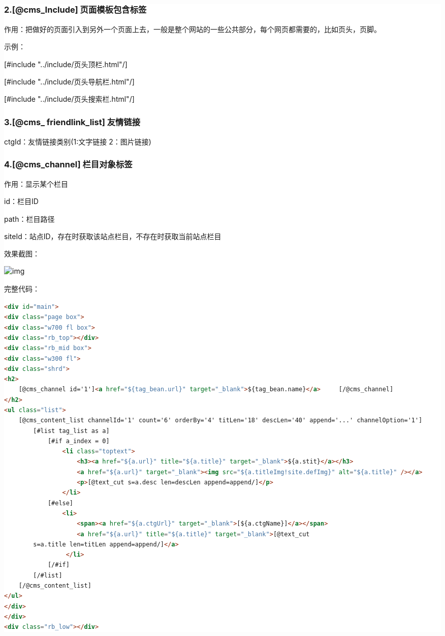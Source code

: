 ### 2.[@cms_Include] 页面模板包含标签

作用：把做好的页面引入到另外一个页面上去，一般是整个网站的一些公共部分，每个网页都需要的，比如页头，页脚。

示例：

 [#include "../include/页头顶栏.html"/]

 [#include "../include/页头导航栏.html"/]

 [#include "../include/页头搜索栏.html"/]

### 3.[@cms_ friendlink_list] 友情链接

ctgId：友情链接类别(1:文字链接   2：图片链接)

### 4.[@cms_channel]  栏目对象标签

作用：显示某个栏目

id：栏目ID

path：栏目路径

siteId：站点ID，存在时获取该站点栏目，不存在时获取当前站点栏目

效果截图：

![img](https://img-blog.csdn.net/20150505143316935?watermark/2/text/aHR0cDovL2Jsb2cuY3Nkbi5uZXQvdTAxMjE3Njk4NA==/font/5a6L5L2T/fontsize/400/fill/I0JBQkFCMA==/dissolve/70/gravity/Center)

完整代码：

```html
<div id="main">
<div class="page box">
<div class="w700 fl box">
<div class="rb_top"></div>
<div class="rb_mid box">
<div class="w300 fl">
<div class="shrd">
<h2>
    [@cms_channel id='1']<a href="${tag_bean.url}" target="_blank">${tag_bean.name}</a>		[/@cms_channel]
</h2>
<ul class="list">
    [@cms_content_list channelId='1' count='6' orderBy='4' titLen='18' descLen='40' append='...' channelOption='1'] 
        [#list tag_list as a] 
            [#if a_index = 0]
                <li class="toptext">
                    <h3><a href="${a.url}" title="${a.title}" target="_blank">${a.stit}</a></h3>
                    <a href="${a.url}" target="_blank"><img src="${a.titleImg!site.defImg}" alt="${a.title}" /></a>
                    <p>[@text_cut s=a.desc len=descLen append=append/]</p>
                </li>
            [#else]
                <li>
                    <span><a href="${a.ctgUrl}" target="_blank">[${a.ctgName}]</a></span>
                    <a href="${a.url}" title="${a.title}" target="_blank">[@text_cut
        s=a.title len=titLen append=append/]</a>
                 </li>
            [/#if] 
        [/#list] 
    [/@cms_content_list]
</ul>
</div>
</div>
<div class="rb_low"></div>
```